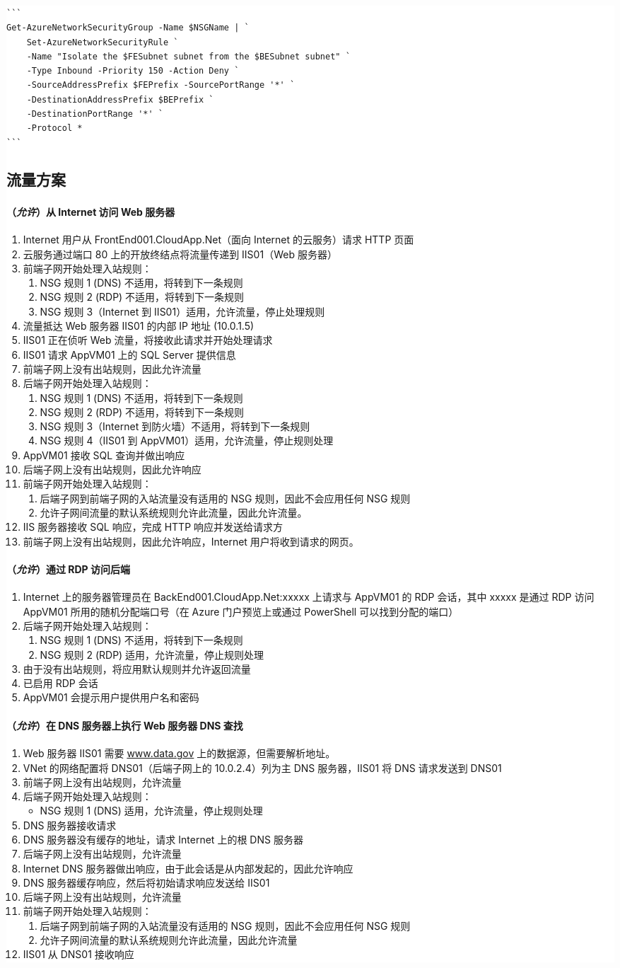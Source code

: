     ```
    Get-AzureNetworkSecurityGroup -Name $NSGName | `
        Set-AzureNetworkSecurityRule `
        -Name "Isolate the $FESubnet subnet from the $BESubnet subnet" `
        -Type Inbound -Priority 150 -Action Deny `
        -SourceAddressPrefix $FEPrefix -SourcePortRange '*' `
        -DestinationAddressPrefix $BEPrefix `
        -DestinationPortRange '*' `
        -Protocol * 
    ```

## 流量方案
#### （*允许*）从 Internet 访问 Web 服务器
1. Internet 用户从 FrontEnd001.CloudApp.Net（面向 Internet 的云服务）请求 HTTP 页面
2. 云服务通过端口 80 上的开放终结点将流量传递到 IIS01（Web 服务器）
3. 前端子网开始处理入站规则：
    1. NSG 规则 1 (DNS) 不适用，将转到下一条规则
    2. NSG 规则 2 (RDP) 不适用，将转到下一条规则
    3. NSG 规则 3（Internet 到 IIS01）适用，允许流量，停止处理规则
4. 流量抵达 Web 服务器 IIS01 的内部 IP 地址 (10.0.1.5)
5. IIS01 正在侦听 Web 流量，将接收此请求并开始处理请求
6. IIS01 请求 AppVM01 上的 SQL Server 提供信息
7. 前端子网上没有出站规则，因此允许流量
8. 后端子网开始处理入站规则：
    1. NSG 规则 1 (DNS) 不适用，将转到下一条规则
    2. NSG 规则 2 (RDP) 不适用，将转到下一条规则
    3. NSG 规则 3（Internet 到防火墙）不适用，将转到下一条规则
    4. NSG 规则 4（IIS01 到 AppVM01）适用，允许流量，停止规则处理
9. AppVM01 接收 SQL 查询并做出响应
10. 后端子网上没有出站规则，因此允许响应
11. 前端子网开始处理入站规则：
    1. 后端子网到前端子网的入站流量没有适用的 NSG 规则，因此不会应用任何 NSG 规则
    2. 允许子网间流量的默认系统规则允许此流量，因此允许流量。
12. IIS 服务器接收 SQL 响应，完成 HTTP 响应并发送给请求方
13. 前端子网上没有出站规则，因此允许响应，Internet 用户将收到请求的网页。

#### （*允许*）通过 RDP 访问后端
1. Internet 上的服务器管理员在 BackEnd001.CloudApp.Net:xxxxx 上请求与 AppVM01 的 RDP 会话，其中 xxxxx 是通过 RDP 访问 AppVM01 所用的随机分配端口号（在 Azure 门户预览上或通过 PowerShell 可以找到分配的端口）
2. 后端子网开始处理入站规则：
    1. NSG 规则 1 (DNS) 不适用，将转到下一条规则
    2. NSG 规则 2 (RDP) 适用，允许流量，停止规则处理
3. 由于没有出站规则，将应用默认规则并允许返回流量
4. 已启用 RDP 会话
5. AppVM01 会提示用户提供用户名和密码

#### （*允许*）在 DNS 服务器上执行 Web 服务器 DNS 查找
1. Web 服务器 IIS01 需要 www.data.gov 上的数据源，但需要解析地址。
2. VNet 的网络配置将 DNS01（后端子网上的 10.0.2.4）列为主 DNS 服务器，IIS01 将 DNS 请求发送到 DNS01
3. 前端子网上没有出站规则，允许流量
4. 后端子网开始处理入站规则：
    * NSG 规则 1 (DNS) 适用，允许流量，停止规则处理
5. DNS 服务器接收请求
6. DNS 服务器没有缓存的地址，请求 Internet 上的根 DNS 服务器
7. 后端子网上没有出站规则，允许流量
8. Internet DNS 服务器做出响应，由于此会话是从内部发起的，因此允许响应
9. DNS 服务器缓存响应，然后将初始请求响应发送给 IIS01
10. 后端子网上没有出站规则，允许流量
11. 前端子网开始处理入站规则：
    1. 后端子网到前端子网的入站流量没有适用的 NSG 规则，因此不会应用任何 NSG 规则
    2. 允许子网间流量的默认系统规则允许此流量，因此允许流量
12. IIS01 从 DNS01 接收响应
